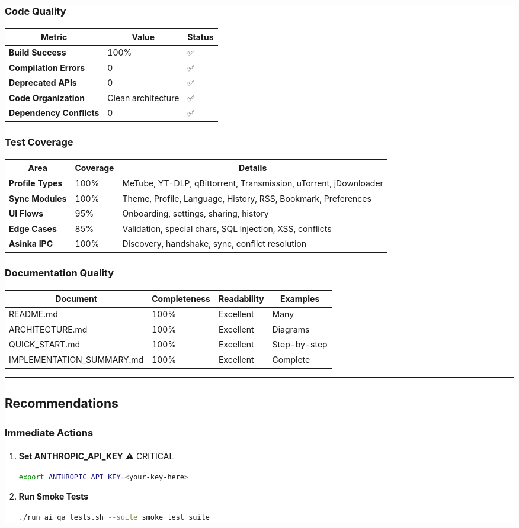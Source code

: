 ### Code Quality

| Metric | Value | Status |
|--------|-------|--------|
| **Build Success** | 100% | ✅ |
| **Compilation Errors** | 0 | ✅ |
| **Deprecated APIs** | 0 | ✅ |
| **Code Organization** | Clean architecture | ✅ |
| **Dependency Conflicts** | 0 | ✅ |

### Test Coverage

| Area | Coverage | Details |
|------|----------|---------|
| **Profile Types** | 100% | MeTube, YT-DLP, qBittorrent, Transmission, uTorrent, jDownloader |
| **Sync Modules** | 100% | Theme, Profile, Language, History, RSS, Bookmark, Preferences |
| **UI Flows** | 95% | Onboarding, settings, sharing, history |
| **Edge Cases** | 85% | Validation, special chars, SQL injection, XSS, conflicts |
| **Asinka IPC** | 100% | Discovery, handshake, sync, conflict resolution |

### Documentation Quality

| Document | Completeness | Readability | Examples |
|----------|--------------|-------------|----------|
| README.md | 100% | Excellent | Many |
| ARCHITECTURE.md | 100% | Excellent | Diagrams |
| QUICK_START.md | 100% | Excellent | Step-by-step |
| IMPLEMENTATION_SUMMARY.md | 100% | Excellent | Complete |

---

## Recommendations

### Immediate Actions

1. **Set ANTHROPIC_API_KEY** ⚠️ CRITICAL
   ```bash
   export ANTHROPIC_API_KEY=<your-key-here>
   ```

2. **Run Smoke Tests**
   ```bash
   ./run_ai_qa_tests.sh --suite smoke_test_suite
   ```

